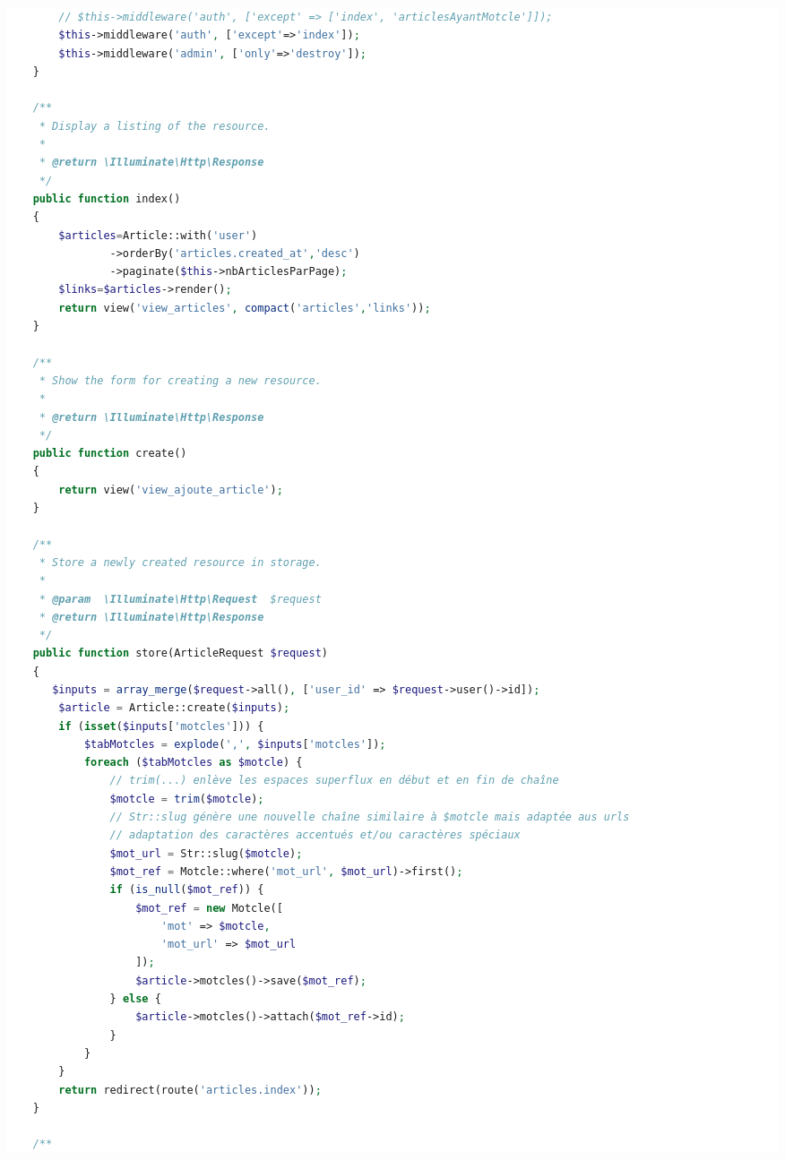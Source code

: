```php
        // $this->middleware('auth', ['except' => ['index', 'articlesAyantMotcle']]);
        $this->middleware('auth', ['except'=>'index']);
        $this->middleware('admin', ['only'=>'destroy']);
    }
    
    /**
     * Display a listing of the resource.
     *
     * @return \Illuminate\Http\Response
     */
    public function index()
    {
        $articles=Article::with('user')
                ->orderBy('articles.created_at','desc')
                ->paginate($this->nbArticlesParPage);
        $links=$articles->render();
        return view('view_articles', compact('articles','links'));
    }

    /**
     * Show the form for creating a new resource.
     *
     * @return \Illuminate\Http\Response
     */
    public function create()
    {
        return view('view_ajoute_article');
    }

    /**
     * Store a newly created resource in storage.
     *
     * @param  \Illuminate\Http\Request  $request
     * @return \Illuminate\Http\Response
     */
    public function store(ArticleRequest $request)
    {
       $inputs = array_merge($request->all(), ['user_id' => $request->user()->id]);
        $article = Article::create($inputs);
        if (isset($inputs['motcles'])) {
            $tabMotcles = explode(',', $inputs['motcles']);
            foreach ($tabMotcles as $motcle) {
                // trim(...) enlève les espaces superflux en début et en fin de chaîne
                $motcle = trim($motcle);
                // Str::slug génère une nouvelle chaîne similaire à $motcle mais adaptée aus urls
                // adaptation des caractères accentués et/ou caractères spéciaux
                $mot_url = Str::slug($motcle);
                $mot_ref = Motcle::where('mot_url', $mot_url)->first();
                if (is_null($mot_ref)) {
                    $mot_ref = new Motcle([
                        'mot' => $motcle,
                        'mot_url' => $mot_url
                    ]);
                    $article->motcles()->save($mot_ref);
                } else {
                    $article->motcles()->attach($mot_ref->id);
                }
            }
        }
        return redirect(route('articles.index'));
    }

    /**
```